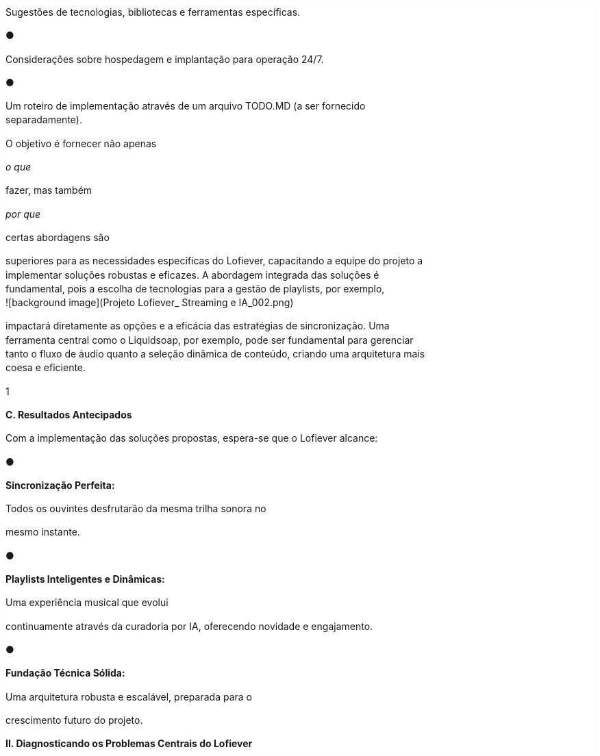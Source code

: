 Sugestões de tecnologias, bibliotecas e ferramentas específicas.

●

Considerações sobre hospedagem e implantação para operação 24/7.

●

Um roteiro de implementação através de um arquivo TODO.MD (a ser fornecido   
separadamente).

O objetivo é fornecer não apenas

*o que*

fazer, mas também

*por que*

certas abordagens são

superiores para as necessidades específicas do Lofiever, capacitando a equipe do projeto a   
implementar soluções robustas e eficazes. A abordagem integrada das soluções é   
fundamental, pois a escolha de tecnologias para a gestão de playlists, por exemplo,  
![background image](Projeto Lofiever_ Streaming e IA_002.png)

impactará diretamente as opções e a eficácia das estratégias de sincronização. Uma   
ferramenta central como o Liquidsoap, por exemplo, pode ser fundamental para gerenciar   
tanto o fluxo de áudio quanto a seleção dinâmica de conteúdo, criando uma arquitetura mais   
coesa e eficiente.

1

**C. Resultados Antecipados**

Com a implementação das soluções propostas, espera-se que o Lofiever alcance:

●

**Sincronização Perfeita:**

Todos os ouvintes desfrutarão da mesma trilha sonora no

mesmo instante.

●

**Playlists Inteligentes e Dinâmicas:**

Uma experiência musical que evolui

continuamente através da curadoria por IA, oferecendo novidade e engajamento.

●

**Fundação Técnica Sólida:**

Uma arquitetura robusta e escalável, preparada para o

crescimento futuro do projeto.

**II. Diagnosticando os Problemas Centrais do Lofiever**
